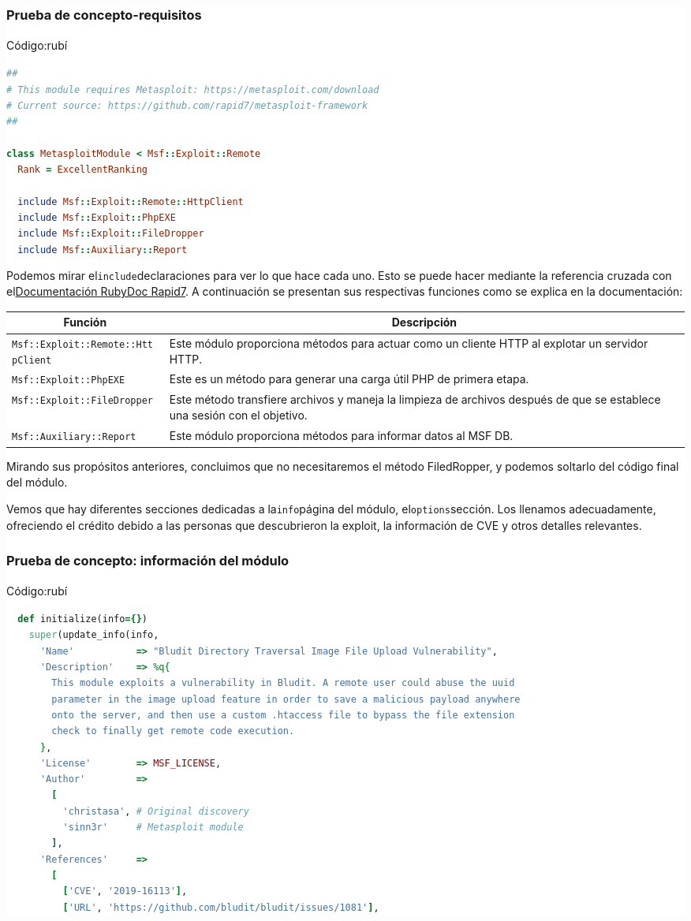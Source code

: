 ### **Prueba de concepto-requisitos**

Código:rubí

```ruby
##
# This module requires Metasploit: https://metasploit.com/download
# Current source: https://github.com/rapid7/metasploit-framework
##

class MetasploitModule < Msf::Exploit::Remote
  Rank = ExcellentRanking

  include Msf::Exploit::Remote::HttpClient
  include Msf::Exploit::PhpEXE
  include Msf::Exploit::FileDropper
  include Msf::Auxiliary::Report

```

Podemos mirar el`include`declaraciones para ver lo que hace cada uno. Esto se puede hacer mediante la referencia cruzada con el[Documentación RubyDoc Rapid7](https://www.rubydoc.info/github/rapid7/metasploit-framework/Msf). A continuación se presentan sus respectivas funciones como se explica en la documentación:

| **Función** | **Descripción** |
| --- | --- |
| `Msf::Exploit::Remote::HttpClient` | Este módulo proporciona métodos para actuar como un cliente HTTP al explotar un servidor HTTP. |
| `Msf::Exploit::PhpEXE` | Este es un método para generar una carga útil PHP de primera etapa. |
| `Msf::Exploit::FileDropper` | Este método transfiere archivos y maneja la limpieza de archivos después de que se establece una sesión con el objetivo. |
| `Msf::Auxiliary::Report` | Este módulo proporciona métodos para informar datos al MSF DB. |

Mirando sus propósitos anteriores, concluimos que no necesitaremos el método FiledRopper, y podemos soltarlo del código final del módulo.

Vemos que hay diferentes secciones dedicadas a la`info`página del módulo, el`options`sección. Los llenamos adecuadamente, ofreciendo el crédito debido a las personas que descubrieron la exploit, la información de CVE y otros detalles relevantes.

### **Prueba de concepto: información del módulo**

Código:rubí

```ruby
  def initialize(info={})
    super(update_info(info,
      'Name'           => "Bludit Directory Traversal Image File Upload Vulnerability",
      'Description'    => %q{
        This module exploits a vulnerability in Bludit. A remote user could abuse the uuid
        parameter in the image upload feature in order to save a malicious payload anywhere
        onto the server, and then use a custom .htaccess file to bypass the file extension
        check to finally get remote code execution.
      },
      'License'        => MSF_LICENSE,
      'Author'         =>
        [
          'christasa', # Original discovery
          'sinn3r'     # Metasploit module
        ],
      'References'     =>
        [
          ['CVE', '2019-16113'],
          ['URL', 'https://github.com/bludit/bludit/issues/1081'],
```